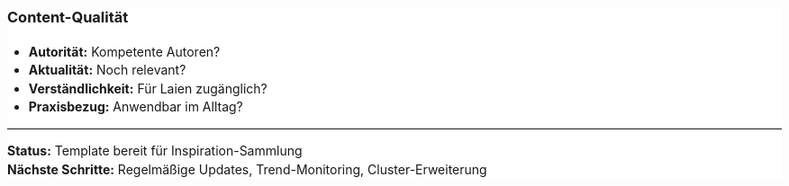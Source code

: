 ### Content-Qualität
- **Autorität:** Kompetente Autoren?
- **Aktualität:** Noch relevant?
- **Verständlichkeit:** Für Laien zugänglich?
- **Praxisbezug:** Anwendbar im Alltag?

---

**Status:** Template bereit für Inspiration-Sammlung  
**Nächste Schritte:** Regelmäßige Updates, Trend-Monitoring, Cluster-Erweiterung
